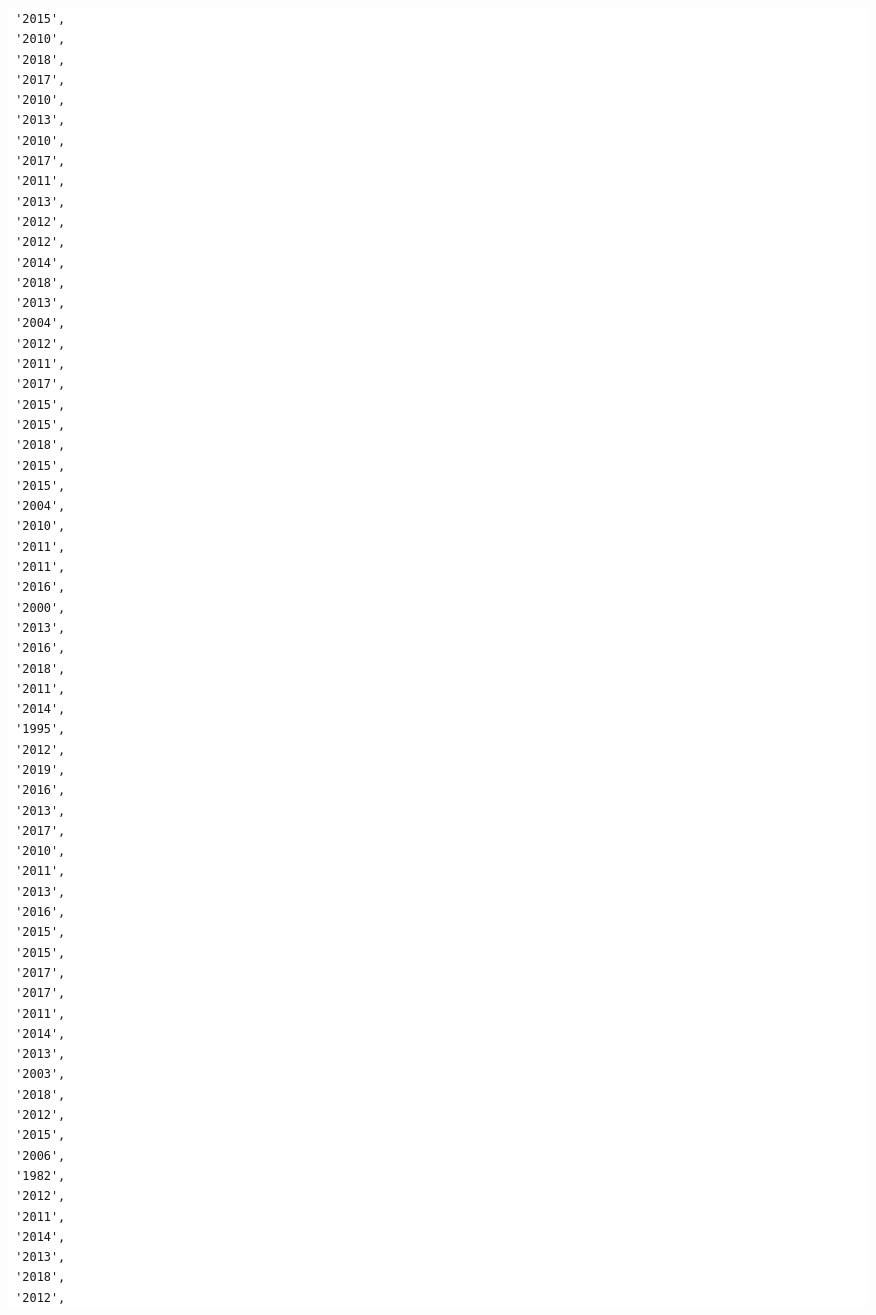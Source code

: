      '2015',
     '2010',
     '2018',
     '2017',
     '2010',
     '2013',
     '2010',
     '2017',
     '2011',
     '2013',
     '2012',
     '2012',
     '2014',
     '2018',
     '2013',
     '2004',
     '2012',
     '2011',
     '2017',
     '2015',
     '2015',
     '2018',
     '2015',
     '2015',
     '2004',
     '2010',
     '2011',
     '2011',
     '2016',
     '2000',
     '2013',
     '2016',
     '2018',
     '2011',
     '2014',
     '1995',
     '2012',
     '2019',
     '2016',
     '2013',
     '2017',
     '2010',
     '2011',
     '2013',
     '2016',
     '2015',
     '2015',
     '2017',
     '2017',
     '2011',
     '2014',
     '2013',
     '2003',
     '2018',
     '2012',
     '2015',
     '2006',
     '1982',
     '2012',
     '2011',
     '2014',
     '2013',
     '2018',
     '2012',